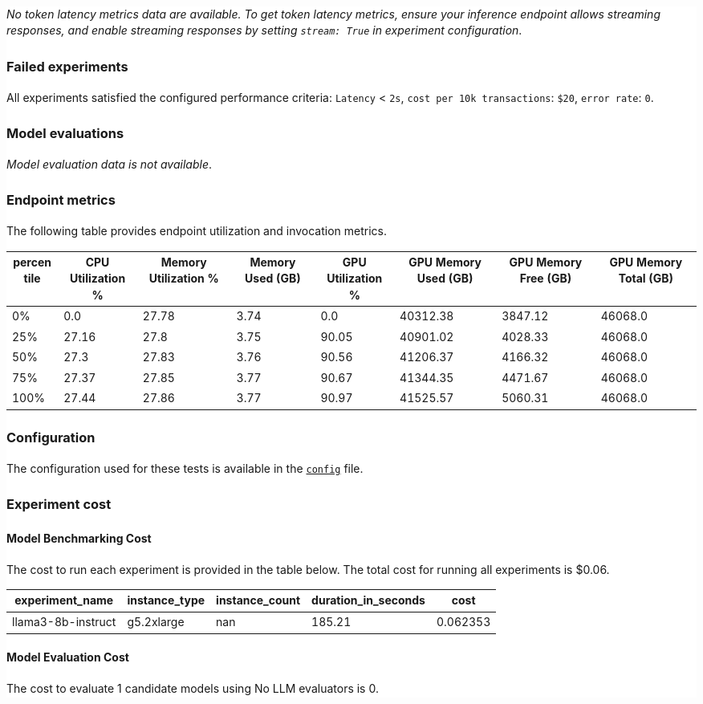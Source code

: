 
_No token latency metrics data are available. To get token latency metrics, ensure your inference endpoint allows streaming responses, and enable streaming responses by setting `stream: True` in experiment configuration_.


### Failed experiments


All experiments satisfied the configured performance criteria: `Latency` < `2s`, `cost per 10k transactions`: `$20`, `error rate`: `0`.






### Model evaluations

_Model evaluation data is not available_.

### Endpoint metrics

The following table provides endpoint utilization and invocation metrics.

| percentile | CPU Utilization % | Memory Utilization % | Memory Used (GB) | GPU Utilization % | GPU Memory Used (GB) | GPU Memory Free (GB) | GPU Memory Total (GB) |
|-----|-----|-----|-----|-----|-----|-----|-----|
| 0% | 0.0 | 27.78 | 3.74 | 0.0 | 40312.38 | 3847.12 | 46068.0 |
| 25% | 27.16 | 27.8 | 3.75 | 90.05 | 40901.02 | 4028.33 | 46068.0 |
| 50% | 27.3 | 27.83 | 3.76 | 90.56 | 41206.37 | 4166.32 | 46068.0 |
| 75% | 27.37 | 27.85 | 3.77 | 90.67 | 41344.35 | 4471.67 | 46068.0 |
| 100% | 27.44 | 27.86 | 3.77 | 90.97 | 41525.57 | 5060.31 | 46068.0 |


### Configuration

The configuration used for these tests is available in the [`config`](#configuration-file) file.

### Experiment cost

#### Model Benchmarking Cost

The cost to run each experiment is provided in the table below. The total cost for running all experiments is $0.06.


| experiment_name | instance_type | instance_count | duration_in_seconds | cost |
|-----|-----|-----|-----|-----|
| llama3-8b-instruct | g5.2xlarge | nan | 185.21 | 0.062353 |


#### Model Evaluation Cost

The cost to evaluate 1 candidate models using No LLM evaluators is 0.
